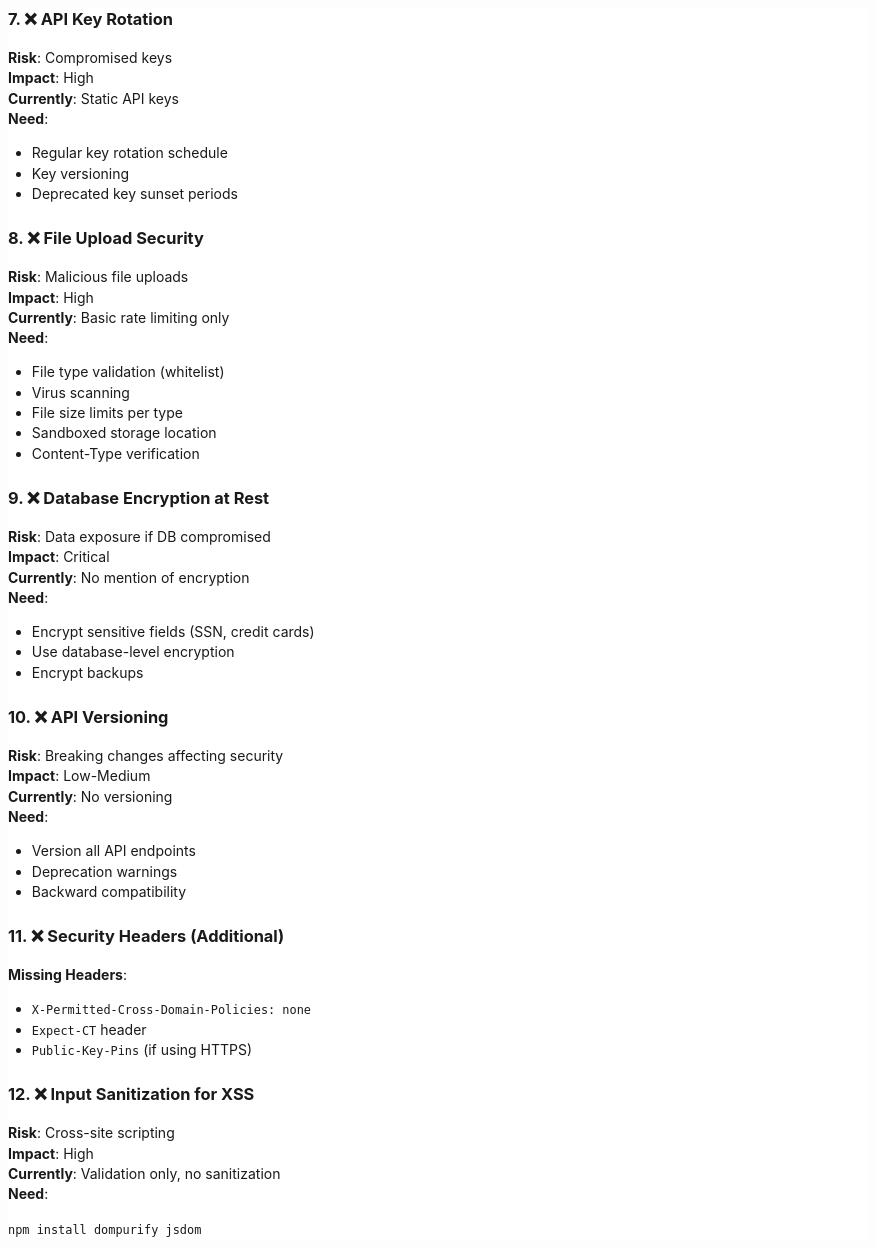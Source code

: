 ### 7. ❌ **API Key Rotation**
**Risk**: Compromised keys  
**Impact**: High  
**Currently**: Static API keys  
**Need**:
- Regular key rotation schedule
- Key versioning
- Deprecated key sunset periods

### 8. ❌ **File Upload Security**
**Risk**: Malicious file uploads  
**Impact**: High  
**Currently**: Basic rate limiting only  
**Need**:
- File type validation (whitelist)
- Virus scanning
- File size limits per type
- Sandboxed storage location
- Content-Type verification

### 9. ❌ **Database Encryption at Rest**
**Risk**: Data exposure if DB compromised  
**Impact**: Critical  
**Currently**: No mention of encryption  
**Need**:
- Encrypt sensitive fields (SSN, credit cards)
- Use database-level encryption
- Encrypt backups

### 10. ❌ **API Versioning**
**Risk**: Breaking changes affecting security  
**Impact**: Low-Medium  
**Currently**: No versioning  
**Need**:
- Version all API endpoints
- Deprecation warnings
- Backward compatibility

### 11. ❌ **Security Headers (Additional)**
**Missing Headers**:
- `X-Permitted-Cross-Domain-Policies: none`
- `Expect-CT` header
- `Public-Key-Pins` (if using HTTPS)

### 12. ❌ **Input Sanitization for XSS**
**Risk**: Cross-site scripting  
**Impact**: High  
**Currently**: Validation only, no sanitization  
**Need**:
```bash
npm install dompurify jsdom
```
